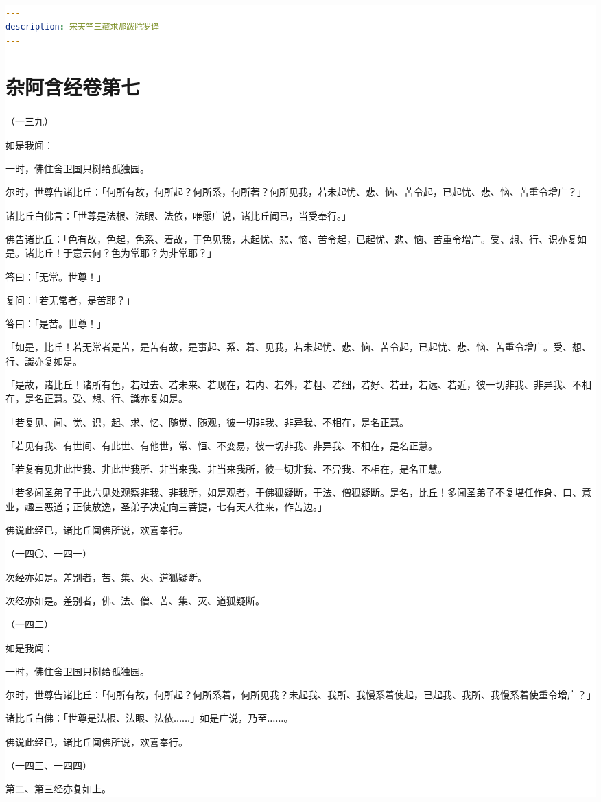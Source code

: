 ```yaml
---
description: 宋天竺三藏求那跋陀罗译
---
```


# 杂阿含经卷第七

（一三九）

如是我闻：

一时，佛住舍卫国只树给孤独园。

尔时，世尊告诸比丘：「何所有故，何所起？何所系，何所著？何所见我，若未起忧、悲、恼、苦令起，已起忧、悲、恼、苦重令增广？」

诸比丘白佛言：「世尊是法根、法眼、法依，唯愿广说，诸比丘闻已，当受奉行。」

佛告诸比丘：「色有故，色起，色系、着故，于色见我，未起忧、悲、恼、苦令起，已起忧、悲、恼、苦重令增广。受、想、行、识亦复如是。诸比丘！于意云何？色为常耶？为非常耶？」

答曰：「无常。世尊！」

复问：「若无常者，是苦耶？」

答曰：「是苦。世尊！」

「如是，比丘！若无常者是苦，是苦有故，是事起、系、着、见我，若未起忧、悲、恼、苦令起，已起忧、悲、恼、苦重令增广。受、想、行、識亦复如是。

「是故，诸比丘！诸所有色，若过去、若未来、若现在，若内、若外，若粗、若细，若好、若丑，若远、若近，彼一切非我、非异我、不相在，是名正慧。受、想、行、識亦复如是。

「若复见、闻、觉、识，起、求、忆、随觉、随观，彼一切非我、非异我、不相在，是名正慧。

「若见有我、有世间、有此世、有他世，常、恒、不变易，彼一切非我、非异我、不相在，是名正慧。

「若复有见非此世我、非此世我所、非当来我、非当来我所，彼一切非我、不异我、不相在，是名正慧。

「若多闻圣弟子于此六见处观察非我、非我所，如是观者，于佛狐疑断，于法、僧狐疑断。是名，比丘！多闻圣弟子不复堪任作身、口、意业，趣三恶道；正使放逸，圣弟子决定向三菩提，七有天人往来，作苦边。」

佛说此经已，诸比丘闻佛所说，欢喜奉行。

（一四〇、一四一）

次经亦如是。差别者，苦、集、灭、道狐疑断。

次经亦如是。差别者，佛、法、僧、苦、集、灭、道狐疑断。

（一四二）

如是我闻：

一时，佛住舍卫国只树给孤独园。

尔时，世尊告诸比丘：「何所有故，何所起？何所系着，何所见我？未起我、我所、我慢系着使起，已起我、我所、我慢系着使重令增广？」

诸比丘白佛：「世尊是法根、法眼、法依……」如是广说，乃至……。

佛说此经已，诸比丘闻佛所说，欢喜奉行。

（一四三、一四四）

第二、第三经亦复如上。
